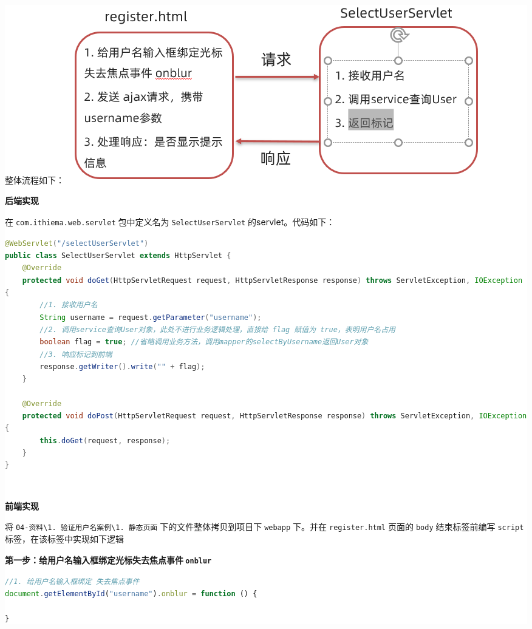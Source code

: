 整体流程如下：![img](JavaWeb基础8——Filter,Listener,Ajax,Axios,JSON.assets/2ac8960fa15049759c55b3f579eb01a5.png)![点击并拖拽以移动](data:image/gif;base64,R0lGODlhAQABAPABAP///wAAACH5BAEKAAAALAAAAAABAAEAAAICRAEAOw==)



**后端实现**

在 `com.ithiema.web.servlet` 包中定义名为 `SelectUserServlet` 的servlet。代码如下：

```java
@WebServlet("/selectUserServlet")
public class SelectUserServlet extends HttpServlet {
    @Override
    protected void doGet(HttpServletRequest request, HttpServletResponse response) throws ServletException, IOException {
        //1. 接收用户名
        String username = request.getParameter("username");
        //2. 调用service查询User对象，此处不进行业务逻辑处理，直接给 flag 赋值为 true，表明用户名占用
        boolean flag = true; //省略调用业务方法，调用mapper的selectByUsername返回User对象
        //3. 响应标记到前端
        response.getWriter().write("" + flag);
    }

    @Override
    protected void doPost(HttpServletRequest request, HttpServletResponse response) throws ServletException, IOException {
        this.doGet(request, response);
    }
}
```

![点击并拖拽以移动](data:image/gif;base64,R0lGODlhAQABAPABAP///wAAACH5BAEKAAAALAAAAAABAAEAAAICRAEAOw==)

**前端实现**

将 `04-资料\1. 验证用户名案例\1. 静态页面` 下的文件整体拷贝到项目下 `webapp` 下。并在 `register.html` 页面的 `body` 结束标签前编写 `script` 标签，在该标签中实现如下逻辑

**第一步：给用户名输入框绑定光标失去焦点事件 `onblur`**

```javascript
//1. 给用户名输入框绑定 失去焦点事件
document.getElementById("username").onblur = function () {
    
}
```
